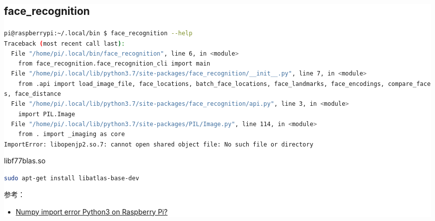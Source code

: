 ## face_recognition

```sh
pi@raspberrypi:~/.local/bin $ face_recognition --help
Traceback (most recent call last):
  File "/home/pi/.local/bin/face_recognition", line 6, in <module>
    from face_recognition.face_recognition_cli import main
  File "/home/pi/.local/lib/python3.7/site-packages/face_recognition/__init__.py", line 7, in <module>
    from .api import load_image_file, face_locations, batch_face_locations, face_landmarks, face_encodings, compare_faces, face_distance
  File "/home/pi/.local/lib/python3.7/site-packages/face_recognition/api.py", line 3, in <module>
    import PIL.Image
  File "/home/pi/.local/lib/python3.7/site-packages/PIL/Image.py", line 114, in <module>
    from . import _imaging as core
ImportError: libopenjp2.so.7: cannot open shared object file: No such file or directory
```

libf77blas.so

```sh
sudo apt-get install libatlas-base-dev
```

参考：

* [Numpy import error Python3 on Raspberry Pi?](https://stackoverflow.com/a/67043061)
